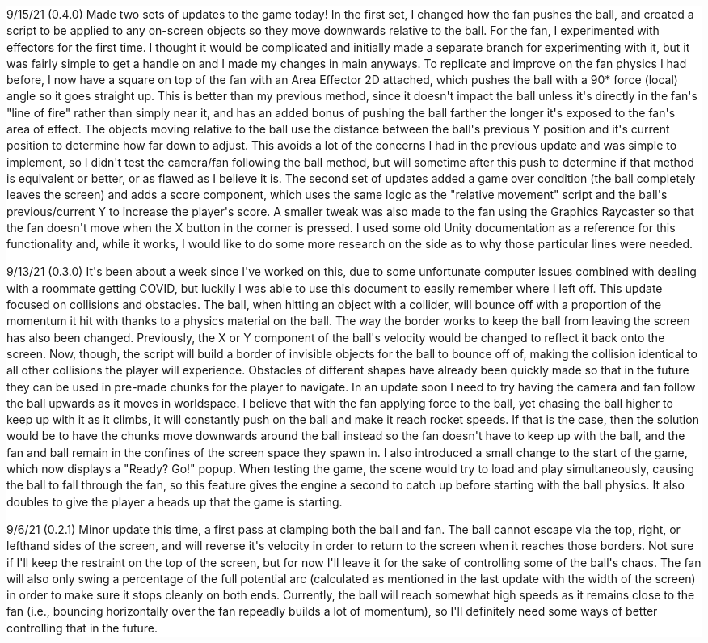 9/15/21 (0.4.0)
Made two sets of updates to the game today! In the first set, I changed how the fan pushes the ball, and created a script to be applied to any on-screen objects so they move downwards relative to the ball.
For the fan, I experimented with effectors for the first time. I thought it would be complicated and initially made a separate branch for experimenting with it, but it was fairly simple to get a handle on and I made my changes in main anyways.
To replicate and improve on the fan physics I had before, I now have a square on top of the fan with an Area Effector 2D attached, which pushes the ball with a 90* force (local) angle so it goes straight up.
This is better than my previous method, since it doesn't impact the ball unless it's directly in the fan's "line of fire" rather than simply near it, and has an added bonus of pushing the ball farther the longer it's exposed to the fan's area of effect.
The objects moving relative to the ball use the distance between the ball's previous Y position and it's current position to determine how far down to adjust.
This avoids a lot of the concerns I had in the previous update and was simple to implement, so I didn't test the camera/fan following the ball method, but will sometime after this push to determine if that method is equivalent or better, or as flawed as I believe it is.
The second set of updates added a game over condition (the ball completely leaves the screen) and adds a score component, which uses the same logic as the "relative movement" script and the ball's previous/current Y to increase the player's score.
A smaller tweak was also made to the fan using the Graphics Raycaster so that the fan doesn't move when the X button in the corner is pressed. I used some old Unity documentation as a reference for this functionality and, while it works, I would like to do some more research on the side as to why those particular lines were needed.

9/13/21 (0.3.0)
It's been about a week since I've worked on this, due to some unfortunate computer issues combined with dealing with a roommate getting COVID, but luckily I was able to use this document to easily remember where I left off.
This update focused on collisions and obstacles. The ball, when hitting an object with a collider, will bounce off with a proportion of the momentum it hit with thanks to a physics material on the ball.
The way the border works to keep the ball from leaving the screen has also been changed. Previously, the X or Y component of the ball's velocity would be changed to reflect it back onto the screen. Now, though, the script will build a border of invisible objects for the ball to bounce off of, making the collision identical to all other collisions the player will experience.
Obstacles of different shapes have already been quickly made so that in the future they can be used in pre-made chunks for the player to navigate.
In an update soon I need to try having the camera and fan follow the ball upwards as it moves in worldspace. I believe that with the fan applying force to the ball, yet chasing the ball higher to keep up with it as it climbs, it will constantly push on the ball and make it reach rocket speeds.
If that is the case, then the solution would be to have the chunks move downwards around the ball instead so the fan doesn't have to keep up with the ball, and the fan and ball remain in the confines of the screen space they spawn in.
I also introduced a small change to the start of the game, which now displays a "Ready? Go!" popup. When testing the game, the scene would try to load and play simultaneously, causing the ball to fall through the fan, so this feature gives the engine a second to catch up before starting with the ball physics. It also doubles to give the player a heads up that the game is starting.

9/6/21 (0.2.1)
Minor update this time, a first pass at clamping both the ball and fan.
The ball cannot escape via the top, right, or lefthand sides of the screen, and will reverse it's velocity in order to return to the screen when it reaches those borders. Not sure if I'll keep the restraint on the top of the screen, but for now I'll leave it for the sake of controlling some of the ball's chaos.
The fan will also only swing a percentage of the full potential arc (calculated as mentioned in the last update with the width of the screen) in order to make sure it stops cleanly on both ends.
Currently, the ball will reach somewhat high speeds as it remains close to the fan (i.e., bouncing horizontally over the fan repeadly builds a lot of momentum), so I'll definitely need some ways of better controlling that in the future.
